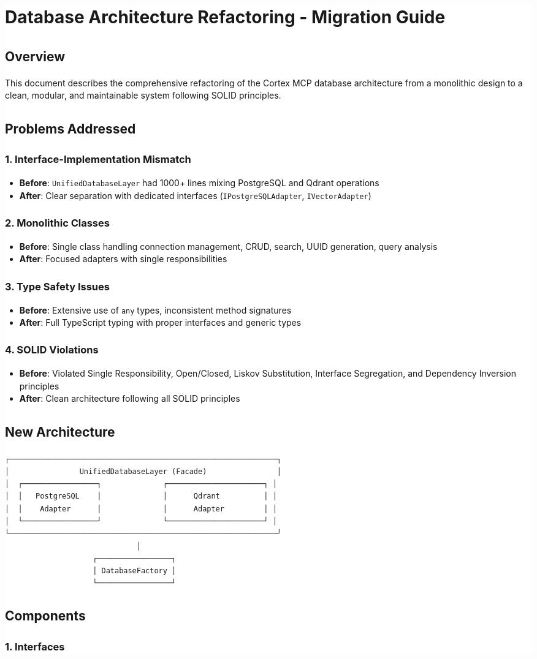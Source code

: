 # Database Architecture Refactoring - Migration Guide

## Overview

This document describes the comprehensive refactoring of the Cortex MCP database architecture from a monolithic design to a clean, modular, and maintainable system following SOLID principles.

## Problems Addressed

### 1. Interface-Implementation Mismatch
- **Before**: `UnifiedDatabaseLayer` had 1000+ lines mixing PostgreSQL and Qdrant operations
- **After**: Clear separation with dedicated interfaces (`IPostgreSQLAdapter`, `IVectorAdapter`)

### 2. Monolithic Classes
- **Before**: Single class handling connection management, CRUD, search, UUID generation, query analysis
- **After**: Focused adapters with single responsibilities

### 3. Type Safety Issues
- **Before**: Extensive use of `any` types, inconsistent method signatures
- **After**: Full TypeScript typing with proper interfaces and generic types

### 4. SOLID Violations
- **Before**: Violated Single Responsibility, Open/Closed, Liskov Substitution, Interface Segregation, and Dependency Inversion principles
- **After**: Clean architecture following all SOLID principles

## New Architecture

```
┌─────────────────────────────────────────────────────────────┐
│                UnifiedDatabaseLayer (Facade)                │
│  ┌─────────────────┐              ┌──────────────────────┐ │
│  │   PostgreSQL    │              │      Qdrant          │ │
│  │    Adapter      │              │      Adapter         │ │
│  └─────────────────┘              └──────────────────────┘ │
└─────────────────────────────────────────────────────────────┘
                              │
                    ┌─────────────────┐
                    │ DatabaseFactory │
                    └─────────────────┘
```

## Components

### 1. Interfaces
